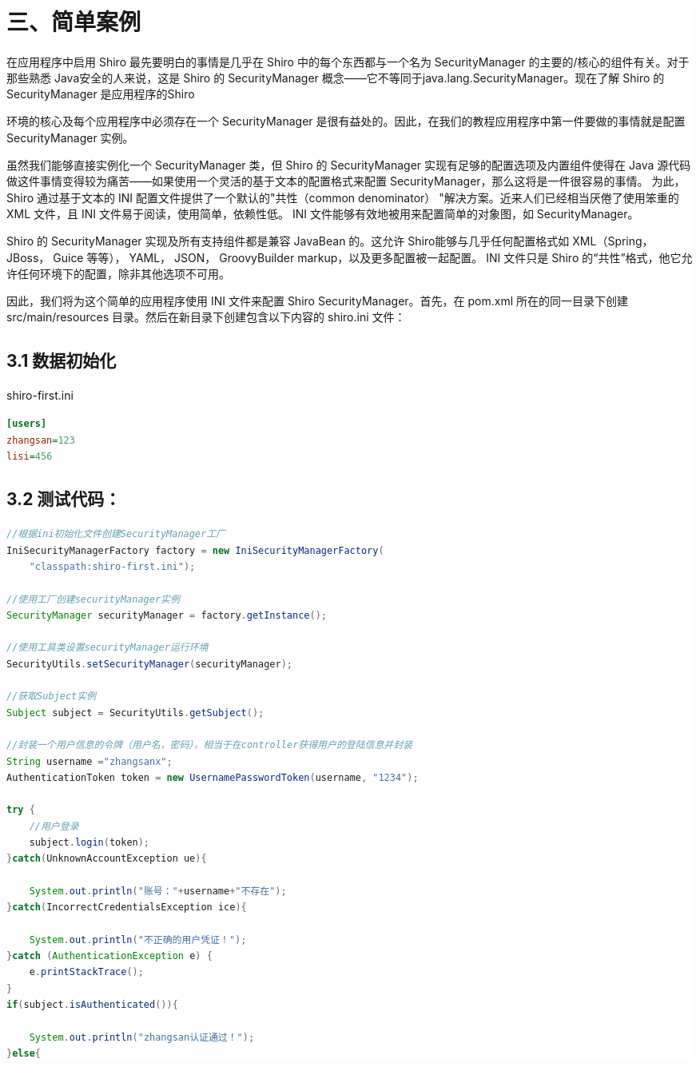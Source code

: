 

# 三、简单案例

在应用程序中启用 Shiro 最先要明白的事情是几乎在 Shiro 中的每个东西都与一个名为 SecurityManager 的主要的/核心的组件有关。对于那些熟悉 Java安全的人来说，这是 Shiro 的 SecurityManager 概念——它不等同于java.lang.SecurityManager。现在了解 Shiro 的 SecurityManager 是应用程序的Shiro

环境的核心及每个应用程序中必须存在一个 SecurityManager 是很有益处的。因此，在我们的教程应用程序中第一件要做的事情就是配置 SecurityManager 实例。

虽然我们能够直接实例化一个 SecurityManager 类，但 Shiro 的 SecurityManager 实现有足够的配置选项及内置组件使得在 Java 源代码做这件事情变得较为痛苦——如果使用一个灵活的基于文本的配置格式来配置 SecurityManager，那么这将是一件很容易的事情。 
为此， Shiro 通过基于文本的 INI 配置文件提供了一个默认的"共性（common denominator） "解决方案。近来人们已经相当厌倦了使用笨重的 XML 文件，且 INI 文件易于阅读，使用简单，依赖性低。 INI 文件能够有效地被用来配置简单的对象图，如 SecurityManager。 

Shiro 的 SecurityManager 实现及所有支持组件都是兼容 JavaBean 的。这允许 Shiro能够与几乎任何配置格式如 XML（Spring， JBoss， Guice 等等）， YAML， JSON， GroovyBuilder markup，以及更多配置被一起配置。 INI 文件只是 Shiro 的“共性”格式，他它允许任何环境下的配置，除非其他选项不可用。 

因此，我们将为这个简单的应用程序使用 INI 文件来配置 Shiro SecurityManager。首先，在 pom.xml 所在的同一目录下创建 src/main/resources 目录。然后在新目录下创建包含以下内容的 shiro.ini 文件：

## 3.1 数据初始化

shiro-first.ini

```ini
[users]
zhangsan=123
lisi=456
```

## 3.2 测试代码：

```java
//根据ini初始化文件创建SecurityManager工厂
IniSecurityManagerFactory factory = new IniSecurityManagerFactory(
    "classpath:shiro-first.ini");

//使用工厂创建securityManager实例
SecurityManager securityManager = factory.getInstance();

//使用工具类设置securityManager运行环境
SecurityUtils.setSecurityManager(securityManager);

//获取Subject实例
Subject subject = SecurityUtils.getSubject();

//封装一个用户信息的令牌（用户名，密码），相当于在controller获得用户的登陆信息并封装
String username ="zhangsanx";
AuthenticationToken token = new UsernamePasswordToken(username, "1234");

try {
    //用户登录
    subject.login(token);
}catch(UnknownAccountException ue){
    
    System.out.println("账号："+username+"不存在");
}catch(IncorrectCredentialsException ice){
    
    System.out.println("不正确的用户凭证！");
}catch (AuthenticationException e) {
    e.printStackTrace();
}
if(subject.isAuthenticated()){
    
    System.out.println("zhangsan认证通过！");
}else{
```